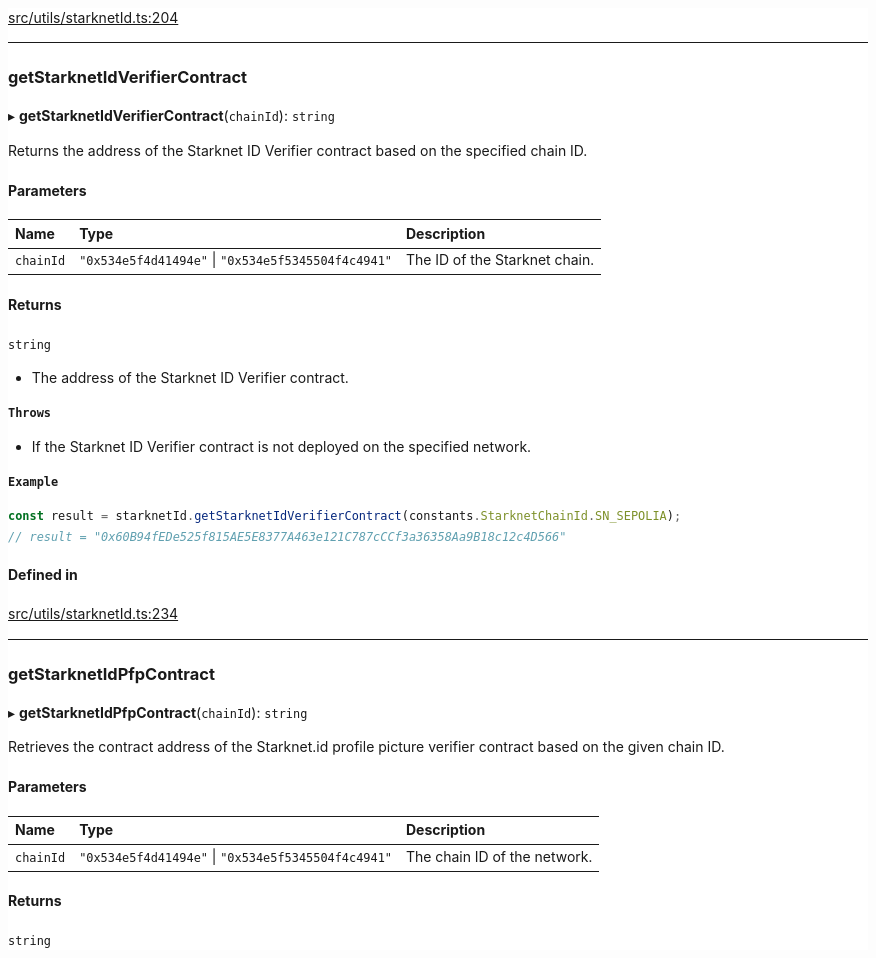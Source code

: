 [src/utils/starknetId.ts:204](https://github.com/starknet-io/starknet.js/blob/v7.5.1/src/utils/starknetId.ts#L204)

---

### getStarknetIdVerifierContract

▸ **getStarknetIdVerifierContract**(`chainId`): `string`

Returns the address of the Starknet ID Verifier contract based on the specified chain ID.

#### Parameters

| Name      | Type                                               | Description                   |
| :-------- | :------------------------------------------------- | :---------------------------- |
| `chainId` | `"0x534e5f4d41494e"` \| `"0x534e5f5345504f4c4941"` | The ID of the Starknet chain. |

#### Returns

`string`

- The address of the Starknet ID Verifier contract.

**`Throws`**

- If the Starknet ID Verifier contract is not deployed on the specified network.

**`Example`**

```typescript
const result = starknetId.getStarknetIdVerifierContract(constants.StarknetChainId.SN_SEPOLIA);
// result = "0x60B94fEDe525f815AE5E8377A463e121C787cCCf3a36358Aa9B18c12c4D566"
```

#### Defined in

[src/utils/starknetId.ts:234](https://github.com/starknet-io/starknet.js/blob/v7.5.1/src/utils/starknetId.ts#L234)

---

### getStarknetIdPfpContract

▸ **getStarknetIdPfpContract**(`chainId`): `string`

Retrieves the contract address of the Starknet.id profile picture verifier contract based on the given chain ID.

#### Parameters

| Name      | Type                                               | Description                  |
| :-------- | :------------------------------------------------- | :--------------------------- |
| `chainId` | `"0x534e5f4d41494e"` \| `"0x534e5f5345504f4c4941"` | The chain ID of the network. |

#### Returns

`string`
